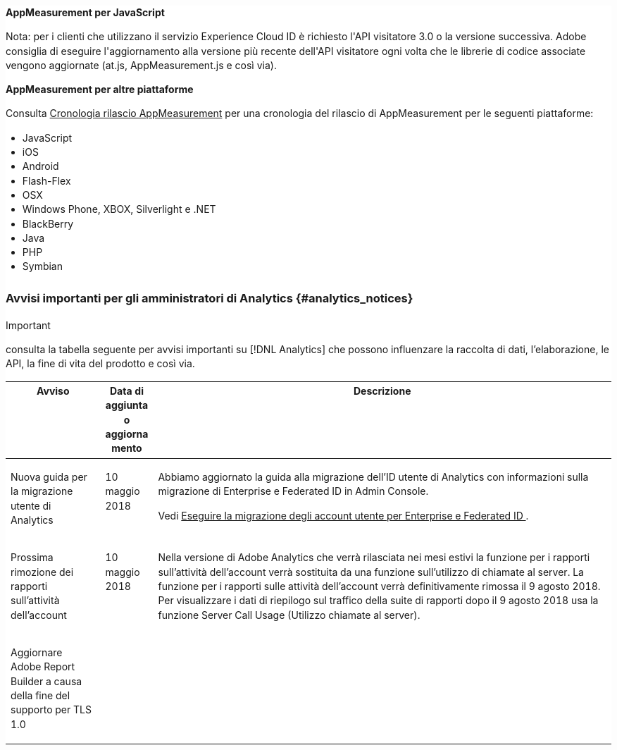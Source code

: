  <p> <b> <span class="keyword"> AppMeasurement</span> per JavaScript</b> </p> <p> <p>Nota: per i clienti che utilizzano il servizio Experience Cloud ID è richiesto l'API visitatore 3.0 o la versione successiva. Adobe consiglia di eseguire l'aggiornamento alla versione più recente dell'API visitatore ogni volta che le librerie di codice associate vengono aggiornate (<span class="filepath">at.js</span>, <span class="filepath">AppMeasurement.js</span> e così via). </p> </p> <p> <b> <span class="keyword"> AppMeasurement</span> per altre piattaforme</b> </p> <p>Consulta <a href="https://marketing.adobe.com/resources/help/en_US/sc/appmeasurement/release/index.html" scope="external" format="https">Cronologia rilascio AppMeasurement</a> per una cronologia del rilascio di <span class="keyword">AppMeasurement</span> per le seguenti piattaforme: </p> 
    <ul id="ul_C1B99FAA7DD94C83902A1148AC80E64C"> 
     <li id="li_AE016ABC57964DFEAF625E425B4053C6">JavaScript </li> 
     <li id="li_2DC09F748E0747568BBAFDB609DD0363">iOS </li> 
     <li id="li_119E6E2E31144A7ABC2091378EC70B8D">Android </li> 
     <li id="li_AB37D121BA35421D94435B402F3E6E81">Flash-Flex </li> 
     <li id="li_B0A0790E7606490C9039A76ECC7D0591">OSX </li> 
     <li id="li_50288BD8BDCD42739CF01F332B8C582B">Windows Phone, XBOX, Silverlight e .NET </li> 
     <li id="li_CA6AB124E5814E838D124DFE91A650BE">BlackBerry </li> 
     <li id="li_1E05337ECB6645DEAEF25ABF15D1D708">Java </li> 
     <li id="li_15AF207282644E1C9245F5DFFEE5A2AD">PHP </li> 
     <li id="li_CC00A2D62E7F4C65AC990E0EF8662B7D">Symbian </li> 
    </ul> 
 </td> 
  </tr> 
 </tbody> 
</table>

### Avvisi importanti per gli amministratori di Analytics {#analytics_notices}

>[!IMPORTANT]
>
>consulta la tabella seguente per avvisi importanti su [!DNL Analytics] che possono influenzare la raccolta di dati, l’elaborazione, le API, la fine di vita del prodotto e così via.

<table id="table_E08D11345DD64677B46629651A0FFDBF"> 
 <thead> 
  <tr> 
   <th colname="col1" class="entry"> Avviso </th> 
   <th colname="col02" class="entry"> Data di aggiunta o aggiornamento </th> 
   <th colname="col2" class="entry"> Descrizione </th> 
  </tr> 
 </thead>
 <tbody> 
  <tr> 
   <td colname="col1"> <p>Nuova guida per la migrazione utente di Analytics </p> </td> 
   <td colname="col02"> <p>10 maggio 2018 </p> </td> 
   <td colname="col2"> <p>Abbiamo aggiornato la guida alla migrazione dell’ID utente di Analytics con informazioni sulla migrazione di Enterprise e Federated ID in Admin Console. </p> <p>Vedi <a href="https://marketing.adobe.com/resources/help/en_US/experience-cloud/admin-console/analytics-migration/migrate-enterprise.html" format="html" scope="external">Eseguire la migrazione degli account utente per Enterprise e Federated ID </a>. </p> </td> 
  </tr> 
  <tr> 
   <td colname="col1"> <p>Prossima rimozione dei rapporti sull’attività dell’account </p> </td> 
   <td colname="col02"> <p>10 maggio 2018 </p> </td> 
   <td colname="col2"> <p>Nella versione di Adobe Analytics che verrà rilasciata nei mesi estivi la funzione per i rapporti sull’attività dell’account verrà sostituita da una funzione sull’utilizzo di chiamate al server. La funzione per i rapporti sulle attività dell’account verrà definitivamente rimossa il 9 agosto 2018. Per visualizzare i dati di riepilogo sul traffico della suite di rapporti dopo il 9 agosto 2018 usa la funzione Server Call Usage (Utilizzo chiamate al server). </p> </td> 
  </tr> 
  <tr> 
   <td colname="col1"> <p>Aggiornare Adobe <span class="uicontrol">Report Builder</span> a causa della fine del supporto per TLS 1.0 </p> </td> 